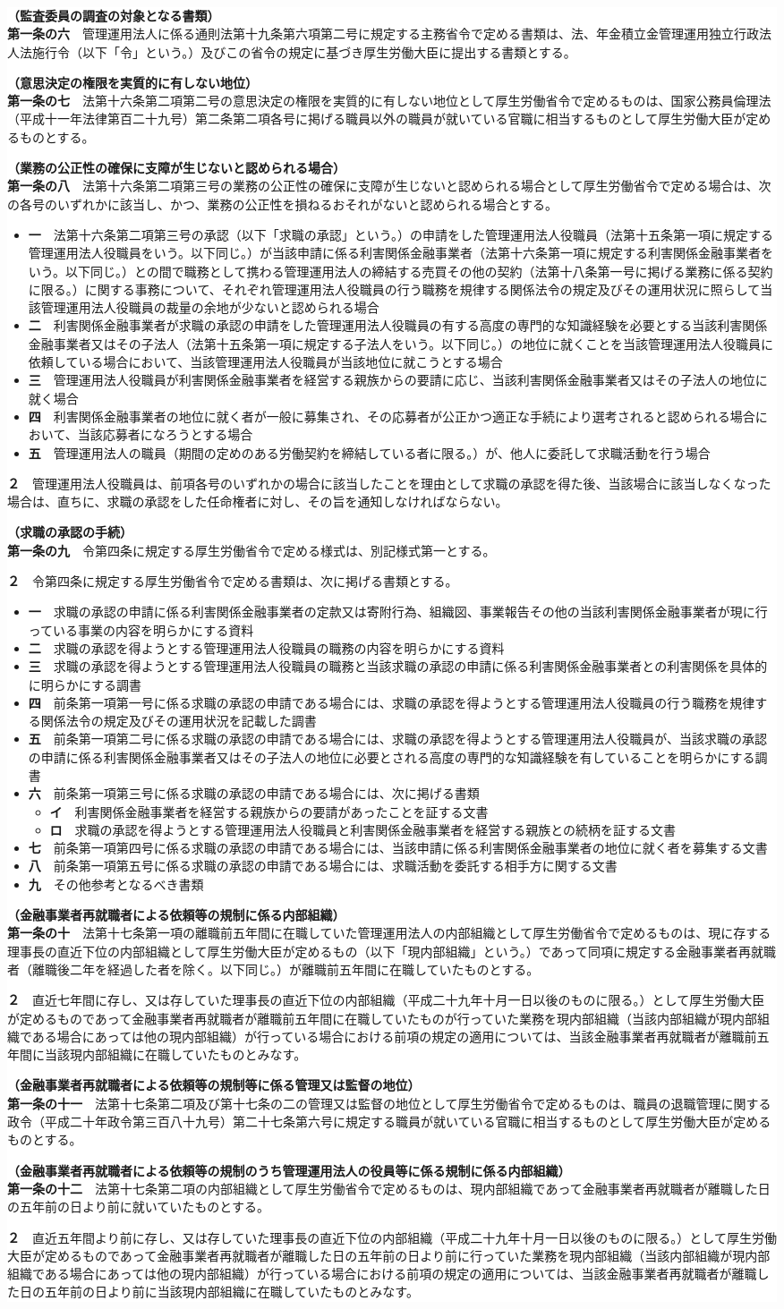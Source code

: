 **（監査委員の調査の対象となる書類）**  
**第一条の六**　管理運用法人に係る通則法第十九条第六項第二号に規定する主務省令で定める書類は、法、年金積立金管理運用独立行政法人法施行令（以下「令」という。）及びこの省令の規定に基づき厚生労働大臣に提出する書類とする。  
  
**（意思決定の権限を実質的に有しない地位）**  
**第一条の七**　法第十六条第二項第二号の意思決定の権限を実質的に有しない地位として厚生労働省令で定めるものは、国家公務員倫理法（平成十一年法律第百二十九号）第二条第二項各号に掲げる職員以外の職員が就いている官職に相当するものとして厚生労働大臣が定めるものとする。  
  
**（業務の公正性の確保に支障が生じないと認められる場合）**  
**第一条の八**　法第十六条第二項第三号の業務の公正性の確保に支障が生じないと認められる場合として厚生労働省令で定める場合は、次の各号のいずれかに該当し、かつ、業務の公正性を損ねるおそれがないと認められる場合とする。  
* **一**　法第十六条第二項第三号の承認（以下「求職の承認」という。）の申請をした管理運用法人役職員（法第十五条第一項に規定する管理運用法人役職員をいう。以下同じ。）が当該申請に係る利害関係金融事業者（法第十六条第一項に規定する利害関係金融事業者をいう。以下同じ。）との間で職務として携わる管理運用法人の締結する売買その他の契約（法第十八条第一号に掲げる業務に係る契約に限る。）に関する事務について、それぞれ管理運用法人役職員の行う職務を規律する関係法令の規定及びその運用状況に照らして当該管理運用法人役職員の裁量の余地が少ないと認められる場合  
* **二**　利害関係金融事業者が求職の承認の申請をした管理運用法人役職員の有する高度の専門的な知識経験を必要とする当該利害関係金融事業者又はその子法人（法第十五条第一項に規定する子法人をいう。以下同じ。）の地位に就くことを当該管理運用法人役職員に依頼している場合において、当該管理運用法人役職員が当該地位に就こうとする場合  
* **三**　管理運用法人役職員が利害関係金融事業者を経営する親族からの要請に応じ、当該利害関係金融事業者又はその子法人の地位に就く場合  
* **四**　利害関係金融事業者の地位に就く者が一般に募集され、その応募者が公正かつ適正な手続により選考されると認められる場合において、当該応募者になろうとする場合  
* **五**　管理運用法人の職員（期間の定めのある労働契約を締結している者に限る。）が、他人に委託して求職活動を行う場合  
  
**２**　管理運用法人役職員は、前項各号のいずれかの場合に該当したことを理由として求職の承認を得た後、当該場合に該当しなくなった場合は、直ちに、求職の承認をした任命権者に対し、その旨を通知しなければならない。  
  
**（求職の承認の手続）**  
**第一条の九**　令第四条に規定する厚生労働省令で定める様式は、別記様式第一とする。  
  
**２**　令第四条に規定する厚生労働省令で定める書類は、次に掲げる書類とする。  
* **一**　求職の承認の申請に係る利害関係金融事業者の定款又は寄附行為、組織図、事業報告その他の当該利害関係金融事業者が現に行っている事業の内容を明らかにする資料  
* **二**　求職の承認を得ようとする管理運用法人役職員の職務の内容を明らかにする資料  
* **三**　求職の承認を得ようとする管理運用法人役職員の職務と当該求職の承認の申請に係る利害関係金融事業者との利害関係を具体的に明らかにする調書  
* **四**　前条第一項第一号に係る求職の承認の申請である場合には、求職の承認を得ようとする管理運用法人役職員の行う職務を規律する関係法令の規定及びその運用状況を記載した調書  
* **五**　前条第一項第二号に係る求職の承認の申請である場合には、求職の承認を得ようとする管理運用法人役職員が、当該求職の承認の申請に係る利害関係金融事業者又はその子法人の地位に必要とされる高度の専門的な知識経験を有していることを明らかにする調書  
* **六**　前条第一項第三号に係る求職の承認の申請である場合には、次に掲げる書類  
	* **イ**　利害関係金融事業者を経営する親族からの要請があったことを証する文書  
	* **ロ**　求職の承認を得ようとする管理運用法人役職員と利害関係金融事業者を経営する親族との続柄を証する文書  
* **七**　前条第一項第四号に係る求職の承認の申請である場合には、当該申請に係る利害関係金融事業者の地位に就く者を募集する文書  
* **八**　前条第一項第五号に係る求職の承認の申請である場合には、求職活動を委託する相手方に関する文書  
* **九**　その他参考となるべき書類  
  
**（金融事業者再就職者による依頼等の規制に係る内部組織）**  
**第一条の十**　法第十七条第一項の離職前五年間に在職していた管理運用法人の内部組織として厚生労働省令で定めるものは、現に存する理事長の直近下位の内部組織として厚生労働大臣が定めるもの（以下「現内部組織」という。）であって同項に規定する金融事業者再就職者（離職後二年を経過した者を除く。以下同じ。）が離職前五年間に在職していたものとする。  
  
**２**　直近七年間に存し、又は存していた理事長の直近下位の内部組織（平成二十九年十月一日以後のものに限る。）として厚生労働大臣が定めるものであって金融事業者再就職者が離職前五年間に在職していたものが行っていた業務を現内部組織（当該内部組織が現内部組織である場合にあっては他の現内部組織）が行っている場合における前項の規定の適用については、当該金融事業者再就職者が離職前五年間に当該現内部組織に在職していたものとみなす。  
  
**（金融事業者再就職者による依頼等の規制等に係る管理又は監督の地位）**  
**第一条の十一**　法第十七条第二項及び第十七条の二の管理又は監督の地位として厚生労働省令で定めるものは、職員の退職管理に関する政令（平成二十年政令第三百八十九号）第二十七条第六号に規定する職員が就いている官職に相当するものとして厚生労働大臣が定めるものとする。  
  
**（金融事業者再就職者による依頼等の規制のうち管理運用法人の役員等に係る規制に係る内部組織）**  
**第一条の十二**　法第十七条第二項の内部組織として厚生労働省令で定めるものは、現内部組織であって金融事業者再就職者が離職した日の五年前の日より前に就いていたものとする。  
  
**２**　直近五年間より前に存し、又は存していた理事長の直近下位の内部組織（平成二十九年十月一日以後のものに限る。）として厚生労働大臣が定めるものであって金融事業者再就職者が離職した日の五年前の日より前に行っていた業務を現内部組織（当該内部組織が現内部組織である場合にあっては他の現内部組織）が行っている場合における前項の規定の適用については、当該金融事業者再就職者が離職した日の五年前の日より前に当該現内部組織に在職していたものとみなす。  
  